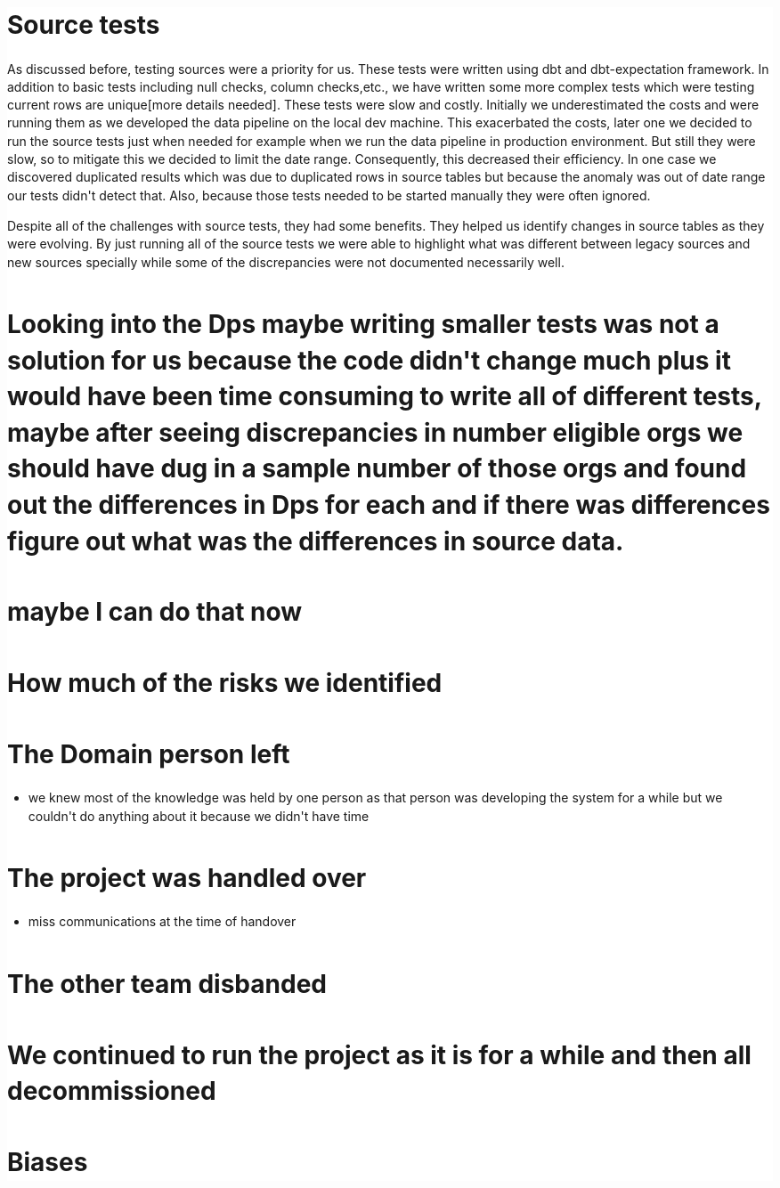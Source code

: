 # Source tests
As discussed before, testing sources were a priority for us. These tests were written using dbt and dbt-expectation framework. In addition to basic tests including null checks, column checks,etc., we have written some more complex tests which were testing current rows are unique[more details needed]. These tests were slow and costly. Initially we underestimated the costs and were running them as we developed the data pipeline on the local dev machine. This exacerbated the costs, later one we decided to run the source tests just when needed for example when we run the data pipeline in production environment. But still they were slow, so to mitigate this we decided to limit the date range. Consequently, this decreased their efficiency. In one case we discovered duplicated results which was due to duplicated rows in source tables but because the anomaly was out of date range our tests didn't detect that. Also, because those tests needed to be started manually they were often ignored. 

Despite all of the challenges with source tests, they had some benefits. They helped us identify changes in source tables as they were evolving. By just running all of the source tests we were able to highlight what was different between legacy sources and new sources specially while some of the discrepancies were not documented necessarily well.

# Looking into the Dps maybe writing smaller tests was not a solution for us because the code didn't change much plus it would have been time consuming to write all of different tests, maybe after seeing discrepancies in number eligible orgs we should have dug in a sample number of those orgs and found out the differences in Dps for each and if there was differences figure out what was the differences in source data.
# maybe I can do that now

# How much of the risks we identified

# The Domain person left
- we knew most of the knowledge was held by one person as that person was developing the system for a while but we couldn't do anything about it because we didn't have time

# The project was handled over
 - miss communications at the time of handover

# The other team disbanded

# We continued to run the project as it is for a while and then all decommissioned

# Biases
